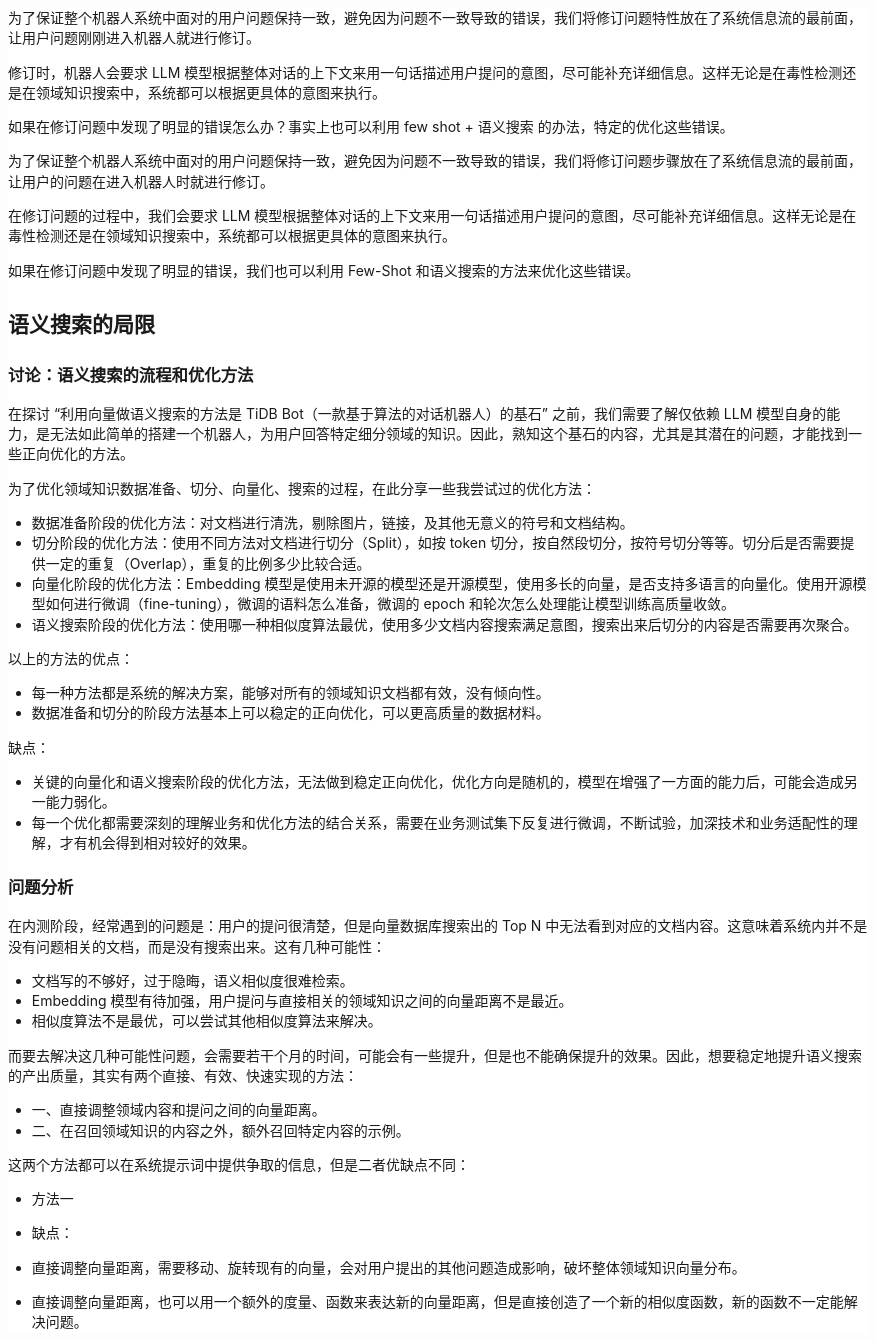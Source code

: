 
为了保证整个机器人系统中面对的用户问题保持一致，避免因为问题不一致导致的错误，我们将修订问题特性放在了系统信息流的最前面，让用户问题刚刚进入机器人就进行修订。

修订时，机器人会要求 LLM 模型根据整体对话的上下文来用一句话描述用户提问的意图，尽可能补充详细信息。这样无论是在毒性检测还是在领域知识搜索中，系统都可以根据更具体的意图来执行。

如果在修订问题中发现了明显的错误怎么办？事实上也可以利用 few shot + 语义搜索 的办法，特定的优化这些错误。

为了保证整个机器人系统中面对的用户问题保持一致，避免因为问题不一致导致的错误，我们将修订问题步骤放在了系统信息流的最前面，让用户的问题在进入机器人时就进行修订。

在修订问题的过程中，我们会要求 LLM 模型根据整体对话的上下文来用一句话描述用户提问的意图，尽可能补充详细信息。这样无论是在毒性检测还是在领域知识搜索中，系统都可以根据更具体的意图来执行。

如果在修订问题中发现了明显的错误，我们也可以利用 Few-Shot 和语义搜索的方法来优化这些错误。

语义搜索的局限
-------

### 讨论：语义搜索的流程和优化方法

在探讨 “利用向量做语义搜索的方法是 TiDB Bot（一款基于算法的对话机器人）的基石” 之前，我们需要了解仅依赖 LLM 模型自身的能力，是无法如此简单的搭建一个机器人，为用户回答特定细分领域的知识。因此，熟知这个基石的内容，尤其是其潜在的问题，才能找到一些正向优化的方法。

为了优化领域知识数据准备、切分、向量化、搜索的过程，在此分享一些我尝试过的优化方法：

*   数据准备阶段的优化方法：对文档进行清洗，剔除图片，链接，及其他无意义的符号和文档结构。
*   切分阶段的优化方法：使用不同方法对文档进行切分（Split），如按 token 切分，按自然段切分，按符号切分等等。切分后是否需要提供一定的重复（Overlap），重复的比例多少比较合适。
*   向量化阶段的优化方法：Embedding 模型是使用未开源的模型还是开源模型，使用多长的向量，是否支持多语言的向量化。使用开源模型如何进行微调（fine-tuning），微调的语料怎么准备，微调的 epoch 和轮次怎么处理能让模型训练高质量收敛。
*   语义搜索阶段的优化方法：使用哪一种相似度算法最优，使用多少文档内容搜索满足意图，搜索出来后切分的内容是否需要再次聚合。

以上的方法的优点：

*   每一种方法都是系统的解决方案，能够对所有的领域知识文档都有效，没有倾向性。
*   数据准备和切分的阶段方法基本上可以稳定的正向优化，可以更高质量的数据材料。

缺点：

*   关键的向量化和语义搜索阶段的优化方法，无法做到稳定正向优化，优化方向是随机的，模型在增强了一方面的能力后，可能会造成另一能力弱化。
*   每一个优化都需要深刻的理解业务和优化方法的结合关系，需要在业务测试集下反复进行微调，不断试验，加深技术和业务适配性的理解，才有机会得到相对较好的效果。

### 问题分析

在内测阶段，经常遇到的问题是：用户的提问很清楚，但是向量数据库搜索出的 Top N 中无法看到对应的文档内容。这意味着系统内并不是没有问题相关的文档，而是没有搜索出来。这有几种可能性：

*   文档写的不够好，过于隐晦，语义相似度很难检索。
*   Embedding 模型有待加强，用户提问与直接相关的领域知识之间的向量距离不是最近。
*   相似度算法不是最优，可以尝试其他相似度算法来解决。

而要去解决这几种可能性问题，会需要若干个月的时间，可能会有一些提升，但是也不能确保提升的效果。因此，想要稳定地提升语义搜索的产出质量，其实有两个直接、有效、快速实现的方法：

*   一、直接调整领域内容和提问之间的向量距离。
*   二、在召回领域知识的内容之外，额外召回特定内容的示例。

这两个方法都可以在系统提示词中提供争取的信息，但是二者优缺点不同：

*   方法一

*   缺点：

*   直接调整向量距离，需要移动、旋转现有的向量，会对用户提出的其他问题造成影响，破坏整体领域知识向量分布。
*   直接调整向量距离，也可以用一个额外的度量、函数来表达新的向量距离，但是直接创造了一个新的相似度函数，新的函数不一定能解决问题。
